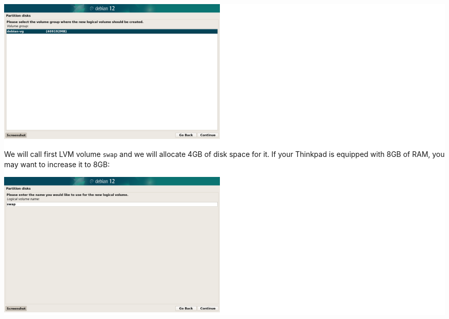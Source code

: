 <img src="debian_images/part_20.png" width="49%">

We will call first LVM volume `swap` and we will allocate 4GB of disk space for it. If your Thinkpad is equipped with 8GB of RAM, you may want to increase it to 8GB:

<img src="debian_images/part_21.png" width="49%">